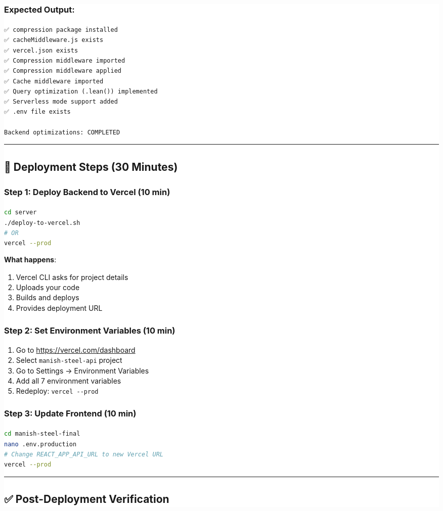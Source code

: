 ### Expected Output:
```
✅ compression package installed
✅ cacheMiddleware.js exists
✅ vercel.json exists
✅ Compression middleware imported
✅ Compression middleware applied
✅ Cache middleware imported
✅ Query optimization (.lean()) implemented
✅ Serverless mode support added
✅ .env file exists

Backend optimizations: COMPLETED
```

---

## 🚀 Deployment Steps (30 Minutes)

### Step 1: Deploy Backend to Vercel (10 min)
```bash
cd server
./deploy-to-vercel.sh
# OR
vercel --prod
```

**What happens**:
1. Vercel CLI asks for project details
2. Uploads your code
3. Builds and deploys
4. Provides deployment URL

### Step 2: Set Environment Variables (10 min)
1. Go to https://vercel.com/dashboard
2. Select `manish-steel-api` project
3. Go to Settings → Environment Variables
4. Add all 7 environment variables
5. Redeploy: `vercel --prod`

### Step 3: Update Frontend (10 min)
```bash
cd manish-steel-final
nano .env.production
# Change REACT_APP_API_URL to new Vercel URL
vercel --prod
```

---

## ✅ Post-Deployment Verification
